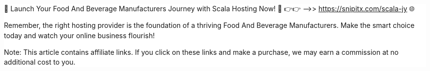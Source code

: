 🚀 Launch Your Food And Beverage Manufacturers Journey with Scala Hosting Now! 🌟
👉👉 -->> https://snipitx.com/scala-jy 🌐

Remember, the right hosting provider is the foundation of a thriving Food And Beverage Manufacturers. Make the smart choice today and watch your online business flourish!

Note: This article contains affiliate links. If you click on these links and make a purchase, we may earn a commission at no additional cost to you.